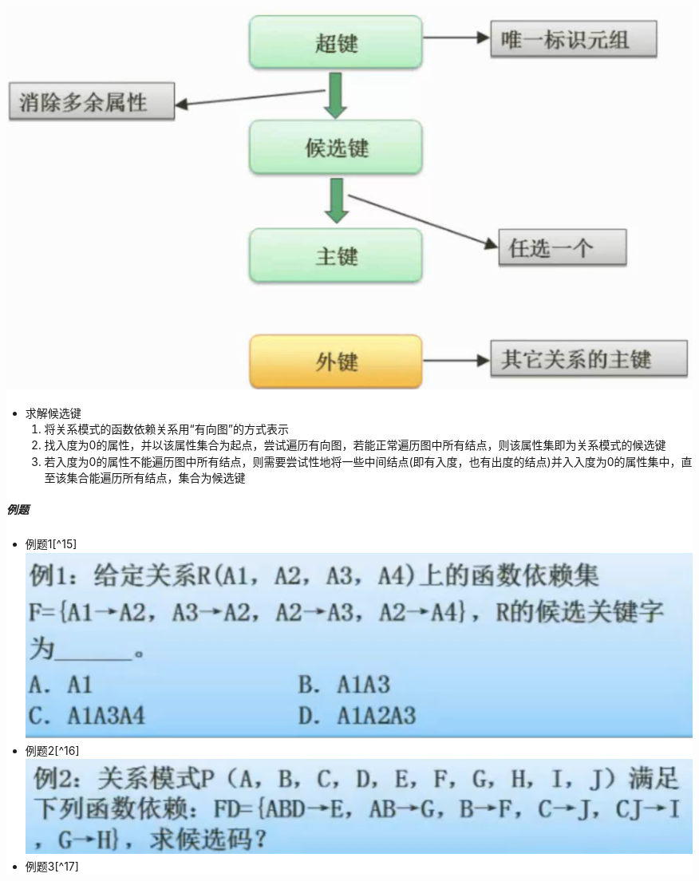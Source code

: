 ![键](架构设计师备考/键.png)
* 求解候选键
  1. 将关系模式的函数依赖关系用“有向图”的方式表示
  2. 找入度为0的属性，并以该属性集合为起点，尝试遍历有向图，若能正常遍历图中所有结点，则该属性集即为关系模式的候选键
  3. 若入度为0的属性不能遍历图中所有结点，则需要尝试性地将一些中间结点(即有入度，也有出度的结点)并入入度为0的属性集中，直至该集合能遍历所有结点，集合为候选键

##### 例题
* 例题1[^15]
![键例题1](架构设计师备考/键例题1.png)
* 例题2[^16]
![键例题2](架构设计师备考/键例题2.png)
* 例题3[^17]